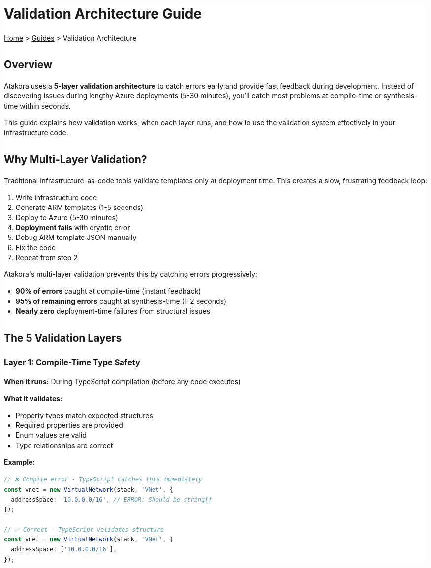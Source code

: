 # Validation Architecture Guide

[Home](../README.md) > [Guides](./README.md) > Validation Architecture

## Overview

Atakora uses a **5-layer validation architecture** to catch errors early and provide fast feedback during development. Instead of discovering issues during lengthy Azure deployments (5-30 minutes), you'll catch most problems at compile-time or synthesis-time within seconds.

This guide explains how validation works, when each layer runs, and how to use the validation system effectively in your infrastructure code.

## Why Multi-Layer Validation?

Traditional infrastructure-as-code tools validate templates only at deployment time. This creates a slow, frustrating feedback loop:

1. Write infrastructure code
2. Generate ARM templates (1-5 seconds)
3. Deploy to Azure (5-30 minutes)
4. **Deployment fails** with cryptic error
5. Debug ARM template JSON manually
6. Fix the code
7. Repeat from step 2

Atakora's multi-layer validation prevents this by catching errors progressively:

- **90% of errors** caught at compile-time (instant feedback)
- **95% of remaining errors** caught at synthesis-time (1-2 seconds)
- **Nearly zero** deployment-time failures from structural issues

## The 5 Validation Layers

### Layer 1: Compile-Time Type Safety

**When it runs:** During TypeScript compilation (before any code executes)

**What it validates:**

- Property types match expected structures
- Required properties are provided
- Enum values are valid
- Type relationships are correct

**Example:**

```typescript
// ❌ Compile error - TypeScript catches this immediately
const vnet = new VirtualNetwork(stack, 'VNet', {
  addressSpace: '10.0.0.0/16', // ERROR: Should be string[]
});

// ✅ Correct - TypeScript validates structure
const vnet = new VirtualNetwork(stack, 'VNet', {
  addressSpace: ['10.0.0.0/16'],
});
```
